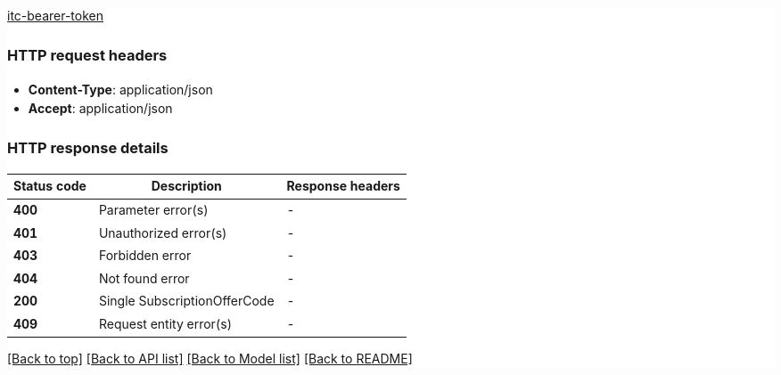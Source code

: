 [itc-bearer-token](README.md#itc-bearer-token)

### HTTP request headers

 - **Content-Type**: application/json
 - **Accept**: application/json


### HTTP response details
| Status code | Description | Response headers |
|-------------|-------------|------------------|
**400** | Parameter error(s) |  -  |
**401** | Unauthorized error(s) |  -  |
**403** | Forbidden error |  -  |
**404** | Not found error |  -  |
**200** | Single SubscriptionOfferCode |  -  |
**409** | Request entity error(s) |  -  |

[[Back to top]](#) [[Back to API list]](README.md#documentation-for-api-endpoints) [[Back to Model list]](README.md#documentation-for-models) [[Back to README]](README.md)


